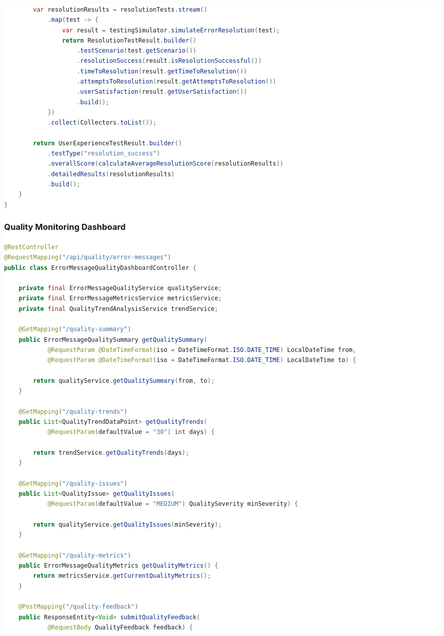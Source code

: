 ```java
        var resolutionResults = resolutionTests.stream()
            .map(test -> {
                var result = testingSimulator.simulateErrorResolution(test);
                return ResolutionTestResult.builder()
                    .testScenario(test.getScenario())
                    .resolutionSuccess(result.isResolutionSuccessful())
                    .timeToResolution(result.getTimeToResolution())
                    .attemptsToResolution(result.getAttemptsToResolution())
                    .userSatisfaction(result.getUserSatisfaction())
                    .build();
            })
            .collect(Collectors.toList());

        return UserExperienceTestResult.builder()
            .testType("resolution_success")
            .overallScore(calculateAverageResolutionScore(resolutionResults))
            .detailedResults(resolutionResults)
            .build();
    }
}
```

### Quality Monitoring Dashboard
```java
@RestController
@RequestMapping("/api/quality/error-messages")
public class ErrorMessageQualityDashboardController {

    private final ErrorMessageQualityService qualityService;
    private final ErrorMessageMetricsService metricsService;
    private final QualityTrendAnalysisService trendService;

    @GetMapping("/quality-summary")
    public ErrorMessageQualitySummary getQualitySummary(
            @RequestParam @DateTimeFormat(iso = DateTimeFormat.ISO.DATE_TIME) LocalDateTime from,
            @RequestParam @DateTimeFormat(iso = DateTimeFormat.ISO.DATE_TIME) LocalDateTime to) {

        return qualityService.getQualitySummary(from, to);
    }

    @GetMapping("/quality-trends")
    public List<QualityTrendDataPoint> getQualityTrends(
            @RequestParam(defaultValue = "30") int days) {

        return trendService.getQualityTrends(days);
    }

    @GetMapping("/quality-issues")
    public List<QualityIssue> getQualityIssues(
            @RequestParam(defaultValue = "MEDIUM") QualitySeverity minSeverity) {

        return qualityService.getQualityIssues(minSeverity);
    }

    @GetMapping("/quality-metrics")
    public ErrorMessageQualityMetrics getQualityMetrics() {
        return metricsService.getCurrentQualityMetrics();
    }

    @PostMapping("/quality-feedback")
    public ResponseEntity<Void> submitQualityFeedback(
            @RequestBody QualityFeedback feedback) {

```